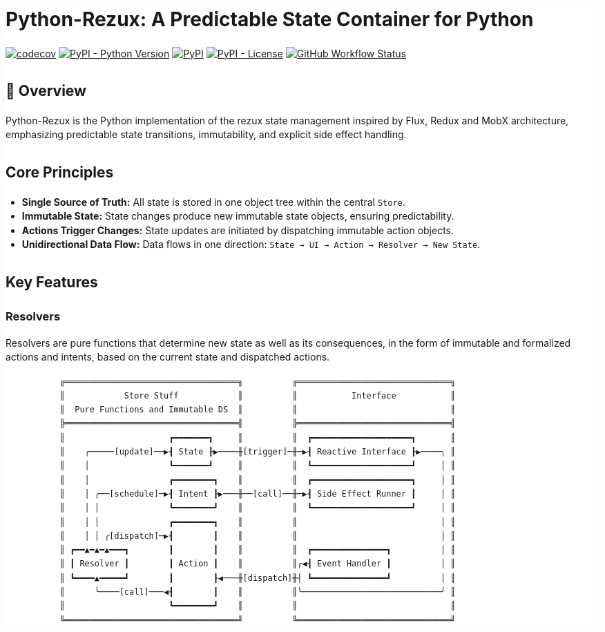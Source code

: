 # Python-Rezux: A Predictable State Container for Python

[![codecov](https://codecov.io/gh/sassanh/python-redux/graph/badge.svg?token=4F3EWZRLCL)](https://codecov.io/gh/sassanh/python-redux)
[![PyPI - Python Version](https://img.shields.io/pypi/pyversions/python-redux.svg)](https://pypi.org/project/python-redux/)
[![PyPI](https://img.shields.io/pypi/v/python-redux.svg)](https://pypi.org/project/python-redux/)
[![PyPI - License](https://img.shields.io/pypi/l/python-redux.svg)](https://pypi.org/project/python-redux/)
[![GitHub Workflow Status](https://img.shields.io/github/actions/workflow/status/sassanh/python-redux/integration_delivery.yml?label=CI%2FCD&logo=github)]()

## 🌟 Overview

Python-Rezux is the Python implementation of the rezux state management inspired by Flux, Redux and MobX architecture, emphasizing predictable state transitions, immutability, and explicit side effect handling.

## Core Principles

- **Single Source of Truth:** All state is stored in one object tree within the central `Store`.
- **Immutable State:** State changes produce new immutable state objects, ensuring predictability.
- **Actions Trigger Changes:** State updates are initiated by dispatching immutable action objects.
- **Unidirectional Data Flow:** Data flows in one direction: `State → UI → Action → Resolver → New State`.

## Key Features

### Resolvers

Resolvers are pure functions that determine new state as well as its consequences, in the form of immutable and formalized actions and intents, based on the current state and dispatched actions.

```
           ╔═══════════════════════════════════╗          ╔═══════════════════════════════╗
           ║            Store Stuff            ║          ║           Interface           ║
           ║  Pure Functions and Immutable DS  ║          ║                               ║
           ╠═══════════════════════════════════╣          ╠═══════════════════════════════╣
           ║                     ┏━━━━━━━┓     ║          ║  ┏━━━━━━━━━━━━━━━━━━━━┓       ║
           ║    ╭─────[update]──▶┨ State ┠▶────╫[trigger]─╫─▶┨ Reactive Interface ┠▶────╮ ║
           ║    │                ┗━━━━━━━┛     ║          ║  ┗━━━━━━━━━━━━━━━━━━━━┛     │ ║
           ║    │                ┏━━━━━━━━┓    ║          ║  ┏━━━━━━━━━━━━━━━━━━━━┓     │ ║
           ║    │ ╭──[schedule]─▶┨ Intent ┠▶───╫──[call]──╫─▶┨ Side Effect Runner ┃     │ ║
           ║    │ │              ┗━━━━━━━━┛    ║          ║  ┗━━━━━━━━━━━━━━━━━━━━┛     │ ║
           ║    │ │              ┏━━━━━━━━┓    ║          ║                             │ ║
           ║    │ │ ╭[dispatch]─▶┨        ┃    ║          ║                             │ ║
           ║ ┏━━▲━▲━▲━━━┓        ┃        ┃    ║          ║  ┏━━━━━━━━━━━━━━━┓          │ ║
           ║ ┃ Resolver ┃        ┃ Action ┃    ║          ║╭◀┨ Event Handler ┃          │ ║
           ║ ┗━━━━▲━━━━━┛        ┃        ┠◀───╫[dispatch]╫┤ ┗━━━━━━━━━━━━━━━┛          │ ║
           ║      ╰────[call]───◀┨        ┃    ║          ║╰────────────────────────────╯ ║
           ║                     ┗━━━━━━━━┛    ║          ║                               ║
           ╚═══════════════════════════════════╝          ╚═══════════════════════════════╝
```
